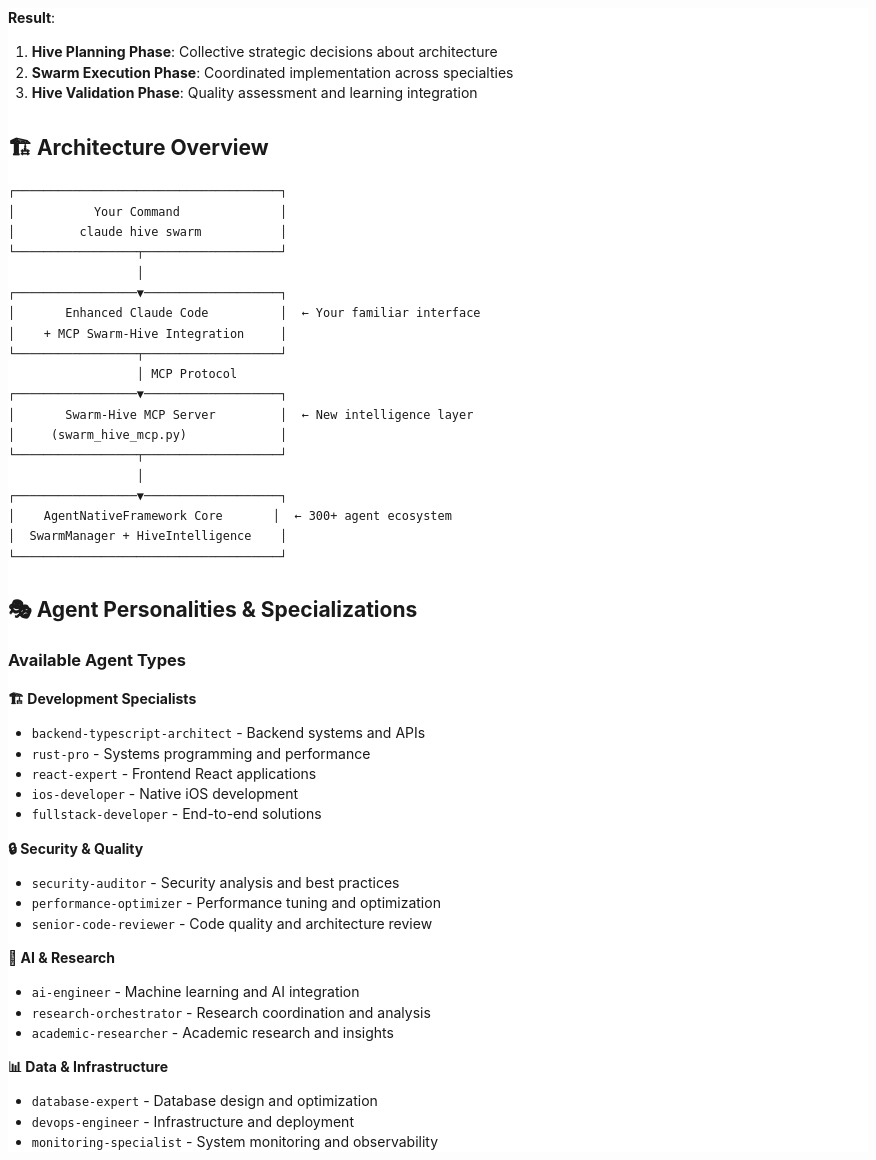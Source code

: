 **Result**: 
1. **Hive Planning Phase**: Collective strategic decisions about architecture
2. **Swarm Execution Phase**: Coordinated implementation across specialties
3. **Hive Validation Phase**: Quality assessment and learning integration

## 🏗️ Architecture Overview

```
┌─────────────────────────────────────┐
│           Your Command              │
│         claude hive swarm           │
└─────────────────┬───────────────────┘
                  │
┌─────────────────▼───────────────────┐
│       Enhanced Claude Code          │  ← Your familiar interface
│    + MCP Swarm-Hive Integration     │
└─────────────────┬───────────────────┘
                  │ MCP Protocol
┌─────────────────▼───────────────────┐
│       Swarm-Hive MCP Server         │  ← New intelligence layer
│     (swarm_hive_mcp.py)             │
└─────────────────┬───────────────────┘
                  │
┌─────────────────▼───────────────────┐
│    AgentNativeFramework Core       │  ← 300+ agent ecosystem
│  SwarmManager + HiveIntelligence    │
└─────────────────────────────────────┘
```

## 🎭 Agent Personalities & Specializations

### Available Agent Types

**🏗️ Development Specialists**
- `backend-typescript-architect` - Backend systems and APIs
- `rust-pro` - Systems programming and performance
- `react-expert` - Frontend React applications
- `ios-developer` - Native iOS development
- `fullstack-developer` - End-to-end solutions

**🔒 Security & Quality**
- `security-auditor` - Security analysis and best practices
- `performance-optimizer` - Performance tuning and optimization
- `senior-code-reviewer` - Code quality and architecture review

**🧠 AI & Research**
- `ai-engineer` - Machine learning and AI integration
- `research-orchestrator` - Research coordination and analysis
- `academic-researcher` - Academic research and insights

**📊 Data & Infrastructure**
- `database-expert` - Database design and optimization
- `devops-engineer` - Infrastructure and deployment
- `monitoring-specialist` - System monitoring and observability
